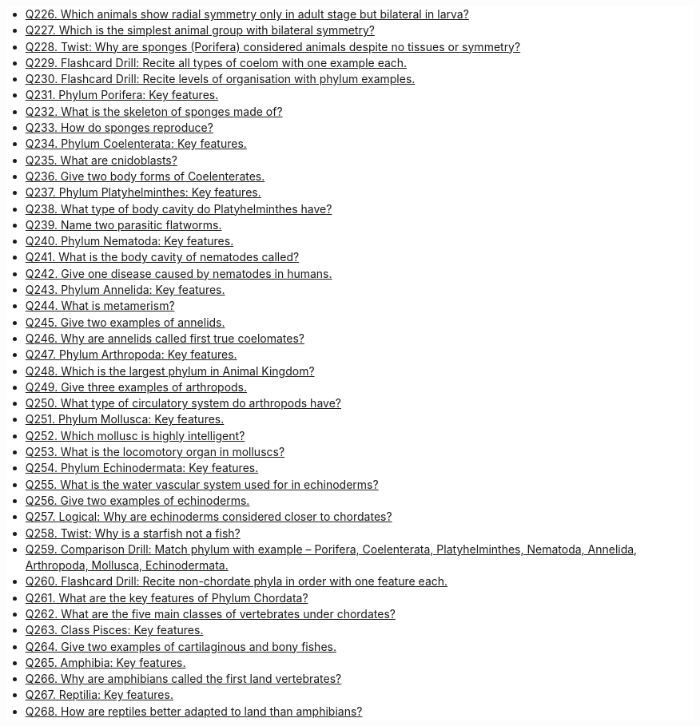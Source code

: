 - [Q226. Which animals show radial symmetry only in adult stage but bilateral in larva?](#q226-which-animals-show-radial-symmetry-only-in-adult-stage-but-bilateral-in-larva)
- [Q227. Which is the simplest animal group with bilateral symmetry?](#q227-which-is-the-simplest-animal-group-with-bilateral-symmetry)
- [Q228. Twist: Why are sponges (Porifera) considered animals despite no tissues or symmetry?](#q228-twist-why-are-sponges-(porifera)-considered-animals-despite-no-tissues-or-symmet)
- [Q229. Flashcard Drill: Recite all types of coelom with one example each.](#q229-flashcard-drill-recite-all-types-of-coelom-with-one-example-each)
- [Q230. Flashcard Drill: Recite levels of organisation with phylum examples.](#q230-flashcard-drill-recite-levels-of-organisation-with-phylum-examples)
- [Q231. Phylum Porifera: Key features.](#q231-phylum-porifera-key-features)
- [Q232. What is the skeleton of sponges made of?](#q232-what-is-the-skeleton-of-sponges-made-of)
- [Q233. How do sponges reproduce?](#q233-how-do-sponges-reproduce)
- [Q234. Phylum Coelenterata: Key features.](#q234-phylum-coelenterata-key-features)
- [Q235. What are cnidoblasts?](#q235-what-are-cnidoblasts)
- [Q236. Give two body forms of Coelenterates.](#q236-give-two-body-forms-of-coelenterates)
- [Q237. Phylum Platyhelminthes: Key features.](#q237-phylum-platyhelminthes-key-features)
- [Q238. What type of body cavity do Platyhelminthes have?](#q238-what-type-of-body-cavity-do-platyhelminthes-have)
- [Q239. Name two parasitic flatworms.](#q239-name-two-parasitic-flatworms)
- [Q240. Phylum Nematoda: Key features.](#q240-phylum-nematoda-key-features)
- [Q241. What is the body cavity of nematodes called?](#q241-what-is-the-body-cavity-of-nematodes-called)
- [Q242. Give one disease caused by nematodes in humans.](#q242-give-one-disease-caused-by-nematodes-in-humans)
- [Q243. Phylum Annelida: Key features.](#q243-phylum-annelida-key-features)
- [Q244. What is metamerism?](#q244-what-is-metamerism)
- [Q245. Give two examples of annelids.](#q245-give-two-examples-of-annelids)
- [Q246. Why are annelids called first true coelomates?](#q246-why-are-annelids-called-first-true-coelomates)
- [Q247. Phylum Arthropoda: Key features.](#q247-phylum-arthropoda-key-features)
- [Q248. Which is the largest phylum in Animal Kingdom?](#q248-which-is-the-largest-phylum-in-animal-kingdom)
- [Q249. Give three examples of arthropods.](#q249-give-three-examples-of-arthropods)
- [Q250. What type of circulatory system do arthropods have?](#q250-what-type-of-circulatory-system-do-arthropods-have)
- [Q251. Phylum Mollusca: Key features.](#q251-phylum-mollusca-key-features)
- [Q252. Which mollusc is highly intelligent?](#q252-which-mollusc-is-highly-intelligent)
- [Q253. What is the locomotory organ in molluscs?](#q253-what-is-the-locomotory-organ-in-molluscs)
- [Q254. Phylum Echinodermata: Key features.](#q254-phylum-echinodermata-key-features)
- [Q255. What is the water vascular system used for in echinoderms?](#q255-what-is-the-water-vascular-system-used-for-in-echinoderms)
- [Q256. Give two examples of echinoderms.](#q256-give-two-examples-of-echinoderms)
- [Q257. Logical: Why are echinoderms considered closer to chordates?](#q257-logical-why-are-echinoderms-considered-closer-to-chordates)
- [Q258. Twist: Why is a starfish not a fish?](#q258-twist-why-is-a-starfish-not-a-fish)
- [Q259. Comparison Drill: Match phylum with example – Porifera, Coelenterata, Platyhelminthes, Nematoda, Annelida, Arthropoda, Mollusca, Echinodermata.](#q259-comparison-drill-match-phylum-with-example-–-porifera-coelenterata-platyhelminth)
- [Q260. Flashcard Drill: Recite non-chordate phyla in order with one feature each.](#q260-flashcard-drill-recite-non-chordate-phyla-in-order-with-one-feature-each)
- [Q261. What are the key features of Phylum Chordata?](#q261-what-are-the-key-features-of-phylum-chordata)
- [Q262. What are the five main classes of vertebrates under chordates?](#q262-what-are-the-five-main-classes-of-vertebrates-under-chordates)
- [Q263. Class Pisces: Key features.](#q263-class-pisces-key-features)
- [Q264. Give two examples of cartilaginous and bony fishes.](#q264-give-two-examples-of-cartilaginous-and-bony-fishes)
- [Q265. Amphibia: Key features.](#q265-amphibia-key-features)
- [Q266. Why are amphibians called the first land vertebrates?](#q266-why-are-amphibians-called-the-first-land-vertebrates)
- [Q267. Reptilia: Key features.](#q267-reptilia-key-features)
- [Q268. How are reptiles better adapted to land than amphibians?](#q268-how-are-reptiles-better-adapted-to-land-than-amphibians)